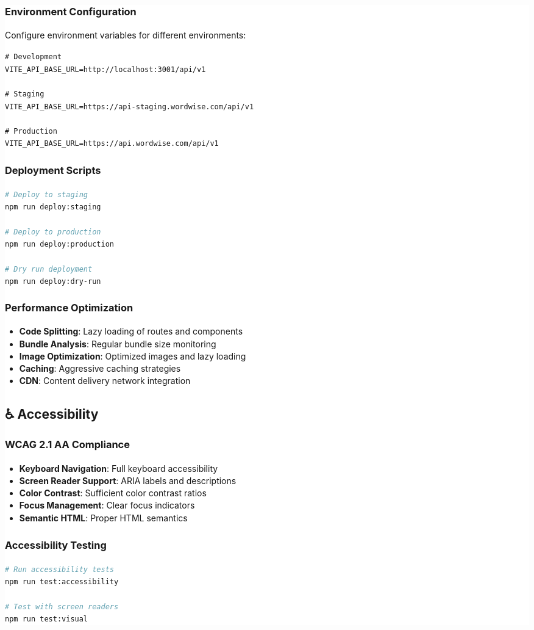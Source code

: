 ### Environment Configuration

Configure environment variables for different environments:

```env
# Development
VITE_API_BASE_URL=http://localhost:3001/api/v1

# Staging
VITE_API_BASE_URL=https://api-staging.wordwise.com/api/v1

# Production
VITE_API_BASE_URL=https://api.wordwise.com/api/v1
```

### Deployment Scripts

```bash
# Deploy to staging
npm run deploy:staging

# Deploy to production
npm run deploy:production

# Dry run deployment
npm run deploy:dry-run
```

### Performance Optimization

- **Code Splitting**: Lazy loading of routes and components
- **Bundle Analysis**: Regular bundle size monitoring
- **Image Optimization**: Optimized images and lazy loading
- **Caching**: Aggressive caching strategies
- **CDN**: Content delivery network integration

## ♿ Accessibility

### WCAG 2.1 AA Compliance

- **Keyboard Navigation**: Full keyboard accessibility
- **Screen Reader Support**: ARIA labels and descriptions
- **Color Contrast**: Sufficient color contrast ratios
- **Focus Management**: Clear focus indicators
- **Semantic HTML**: Proper HTML semantics

### Accessibility Testing

```bash
# Run accessibility tests
npm run test:accessibility

# Test with screen readers
npm run test:visual
```

